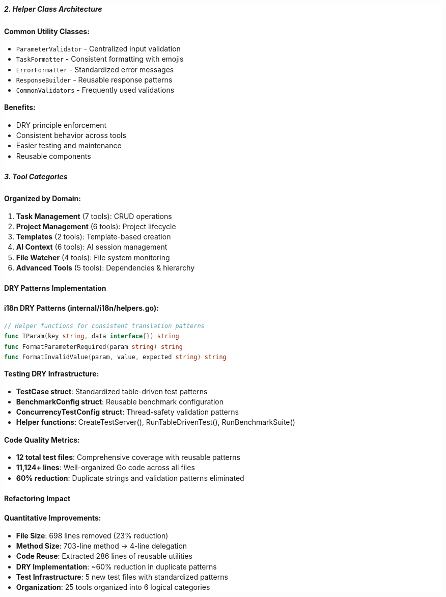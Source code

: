 ##### 2. Helper Class Architecture

**Common Utility Classes:**

- `ParameterValidator` - Centralized input validation
- `TaskFormatter` - Consistent formatting with emojis
- `ErrorFormatter` - Standardized error messages
- `ResponseBuilder` - Reusable response patterns
- `CommonValidators` - Frequently used validations

**Benefits:**

- DRY principle enforcement
- Consistent behavior across tools
- Easier testing and maintenance
- Reusable components

##### 3. Tool Categories

**Organized by Domain:**

1. **Task Management** (7 tools): CRUD operations
2. **Project Management** (6 tools): Project lifecycle  
3. **Templates** (2 tools): Template-based creation
4. **AI Context** (6 tools): AI session management
5. **File Watcher** (4 tools): File system monitoring
6. **Advanced Tools** (5 tools): Dependencies & hierarchy

#### DRY Patterns Implementation

**i18n DRY Patterns (internal/i18n/helpers.go):**

```go
// Helper functions for consistent translation patterns
func TParam(key string, data interface{}) string
func FormatParameterRequired(param string) string
func FormatInvalidValue(param, value, expected string) string
```

**Testing DRY Infrastructure:**

- **TestCase struct**: Standardized table-driven test patterns
- **BenchmarkConfig struct**: Reusable benchmark configuration
- **ConcurrencyTestConfig struct**: Thread-safety validation patterns
- **Helper functions**: CreateTestServer(), RunTableDrivenTest(), RunBenchmarkSuite()

**Code Quality Metrics:**

- **12 total test files**: Comprehensive coverage with reusable patterns
- **11,124+ lines**: Well-organized Go code across all files
- **60% reduction**: Duplicate strings and validation patterns eliminated

#### Refactoring Impact

**Quantitative Improvements:**

- **File Size**: 698 lines removed (23% reduction)
- **Method Size**: 703-line method → 4-line delegation
- **Code Reuse**: Extracted 286 lines of reusable utilities
- **DRY Implementation**: ~60% reduction in duplicate patterns
- **Test Infrastructure**: 5 new test files with standardized patterns
- **Organization**: 25 tools organized into 6 logical categories
